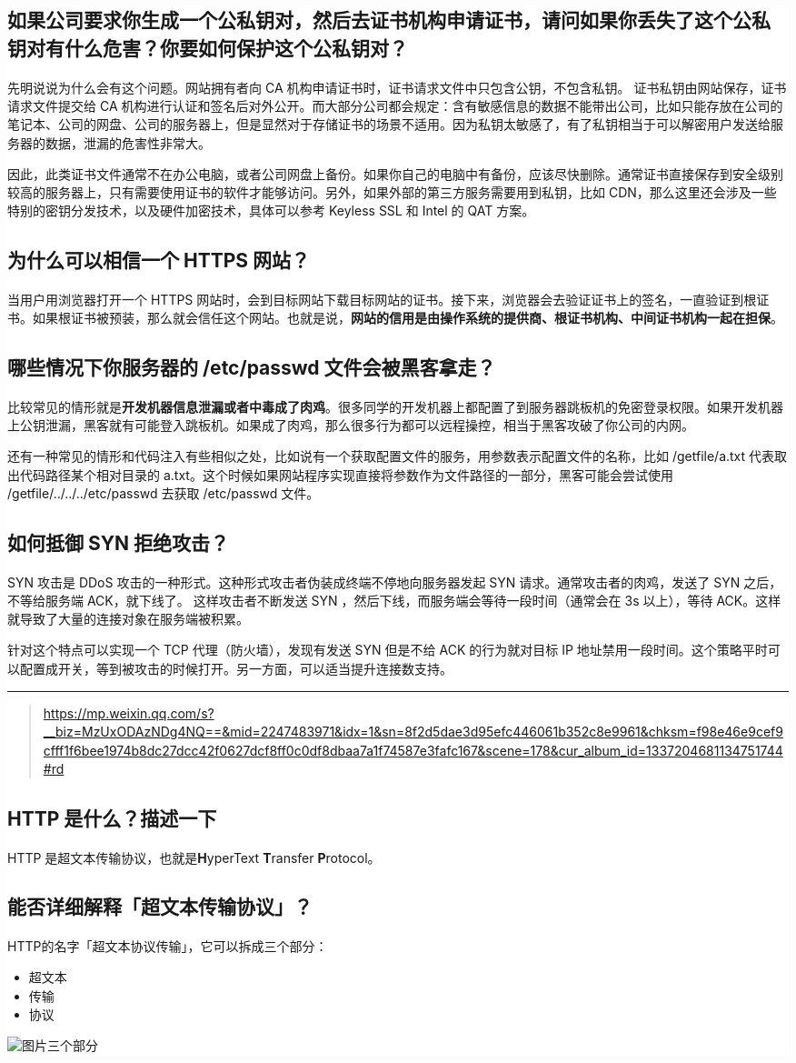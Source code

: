 ## 如果公司要求你生成一个公私钥对，然后去证书机构申请证书，请问如果你丢失了这个公私钥对有什么危害？你要如何保护这个公私钥对？

先明说说为什么会有这个问题。网站拥有者向 CA 机构申请证书时，证书请求文件中只包含公钥，不包含私钥。 证书私钥由网站保存，证书请求文件提交给 CA 机构进行认证和签名后对外公开。而大部分公司都会规定：含有敏感信息的数据不能带出公司，比如只能存放在公司的笔记本、公司的网盘、公司的服务器上，但是显然对于存储证书的场景不适用。因为私钥太敏感了，有了私钥相当于可以解密用户发送给服务器的数据，泄漏的危害性非常大。

因此，此类证书文件通常不在办公电脑，或者公司网盘上备份。如果你自己的电脑中有备份，应该尽快删除。通常证书直接保存到安全级别较高的服务器上，只有需要使用证书的软件才能够访问。另外，如果外部的第三方服务需要用到私钥，比如 CDN，那么这里还会涉及一些特别的密钥分发技术，以及硬件加密技术，具体可以参考 Keyless SSL 和 Intel 的 QAT 方案。

## 为什么可以相信一个 HTTPS 网站？

当用户用浏览器打开一个 HTTPS 网站时，会到目标网站下载目标网站的证书。接下来，浏览器会去验证证书上的签名，一直验证到根证书。如果根证书被预装，那么就会信任这个网站。也就是说，**网站的信用是由操作系统的提供商、根证书机构、中间证书机构一起在担保**。

## 哪些情况下你服务器的 /etc/passwd 文件会被黑客拿走？

比较常见的情形就是**开发机器信息泄漏或者中毒成了肉鸡**。很多同学的开发机器上都配置了到服务器跳板机的免密登录权限。如果开发机器上公钥泄漏，黑客就有可能登入跳板机。如果成了肉鸡，那么很多行为都可以远程操控，相当于黑客攻破了你公司的内网。

还有一种常见的情形和代码注入有些相似之处，比如说有一个获取配置文件的服务，用参数表示配置文件的名称，比如 /getfile/a.txt 代表取出代码路径某个相对目录的 a.txt。这个时候如果网站程序实现直接将参数作为文件路径的一部分，黑客可能会尝试使用 /getfile/../../../etc/passwd 去获取 /etc/passwd 文件。

## 如何抵御 SYN 拒绝攻击？

SYN 攻击是 DDoS 攻击的一种形式。这种形式攻击者伪装成终端不停地向服务器发起 SYN 请求。通常攻击者的肉鸡，发送了 SYN 之后，不等给服务端 ACK，就下线了。 这样攻击者不断发送 SYN ，然后下线，而服务端会等待一段时间（通常会在 3s 以上），等待 ACK。这样就导致了大量的连接对象在服务端被积累。

针对这个特点可以实现一个 TCP 代理（防火墙），发现有发送 SYN 但是不给 ACK 的行为就对目标 IP 地址禁用一段时间。这个策略平时可以配置成开关，等到被攻击的时候打开。另一方面，可以适当提升连接数支持。



---

> https://mp.weixin.qq.com/s?__biz=MzUxODAzNDg4NQ==&mid=2247483971&idx=1&sn=8f2d5dae3d95efc446061b352c8e9961&chksm=f98e46e9cef9cfff1f6bee1974b8dc27dcc42f0627dcf8ff0c0df8dbaa7a1f74587e3fafc167&scene=178&cur_album_id=1337204681134751744#rd

## HTTP 是什么？描述一下

HTTP 是超文本传输协议，也就是**H**yperText **T**ransfer **P**rotocol。

## 能否详细解释「超文本传输协议」？

HTTP的名字「超文本协议传输」，它可以拆成三个部分：

- 超文本
- 传输
- 协议

![图片](https://blog-images-1302031947.cos.ap-guangzhou.myqcloud.com/images/640)三个部分
